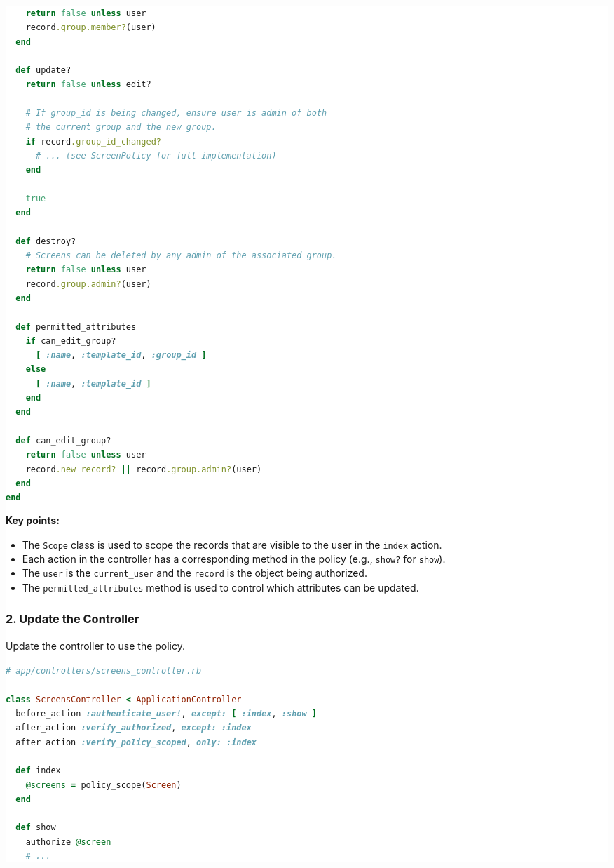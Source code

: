```ruby
    return false unless user
    record.group.member?(user)
  end

  def update?
    return false unless edit?

    # If group_id is being changed, ensure user is admin of both
    # the current group and the new group.
    if record.group_id_changed?
      # ... (see ScreenPolicy for full implementation)
    end

    true
  end

  def destroy?
    # Screens can be deleted by any admin of the associated group.
    return false unless user
    record.group.admin?(user)
  end

  def permitted_attributes
    if can_edit_group?
      [ :name, :template_id, :group_id ]
    else
      [ :name, :template_id ]
    end
  end

  def can_edit_group?
    return false unless user
    record.new_record? || record.group.admin?(user)
  end
end
```

**Key points:**

*   The `Scope` class is used to scope the records that are visible to the user in the `index` action.
*   Each action in the controller has a corresponding method in the policy (e.g., `show?` for `show`).
*   The `user` is the `current_user` and the `record` is the object being authorized.
*   The `permitted_attributes` method is used to control which attributes can be updated.

### 2. Update the Controller

Update the controller to use the policy.

```ruby
# app/controllers/screens_controller.rb

class ScreensController < ApplicationController
  before_action :authenticate_user!, except: [ :index, :show ]
  after_action :verify_authorized, except: :index
  after_action :verify_policy_scoped, only: :index

  def index
    @screens = policy_scope(Screen)
  end

  def show
    authorize @screen
    # ...
```